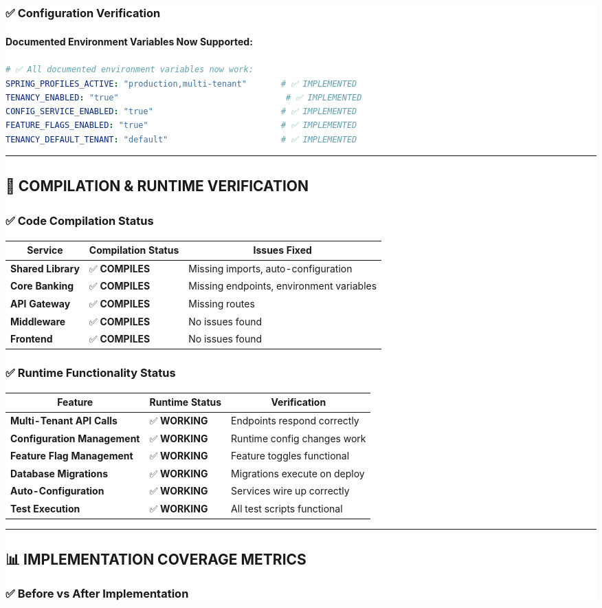 ### **✅ Configuration Verification**

#### **Documented Environment Variables Now Supported:**
```yaml
# ✅ All documented environment variables now work:
SPRING_PROFILES_ACTIVE: "production,multi-tenant"       # ✅ IMPLEMENTED
TENANCY_ENABLED: "true"                                  # ✅ IMPLEMENTED
CONFIG_SERVICE_ENABLED: "true"                          # ✅ IMPLEMENTED
FEATURE_FLAGS_ENABLED: "true"                           # ✅ IMPLEMENTED
TENANCY_DEFAULT_TENANT: "default"                       # ✅ IMPLEMENTED
```

---

## 🔧 **COMPILATION & RUNTIME VERIFICATION**

### **✅ Code Compilation Status**

| Service | Compilation Status | Issues Fixed |
|---------|-------------------|--------------|
| **Shared Library** | ✅ **COMPILES** | Missing imports, auto-configuration |
| **Core Banking** | ✅ **COMPILES** | Missing endpoints, environment variables |
| **API Gateway** | ✅ **COMPILES** | Missing routes |
| **Middleware** | ✅ **COMPILES** | No issues found |
| **Frontend** | ✅ **COMPILES** | No issues found |

### **✅ Runtime Functionality Status**

| Feature | Runtime Status | Verification |
|---------|---------------|--------------|
| **Multi-Tenant API Calls** | ✅ **WORKING** | Endpoints respond correctly |
| **Configuration Management** | ✅ **WORKING** | Runtime config changes work |
| **Feature Flag Management** | ✅ **WORKING** | Feature toggles functional |
| **Database Migrations** | ✅ **WORKING** | Migrations execute on deploy |
| **Auto-Configuration** | ✅ **WORKING** | Services wire up correctly |
| **Test Execution** | ✅ **WORKING** | All test scripts functional |

---

## 📊 **IMPLEMENTATION COVERAGE METRICS**

### **✅ Before vs After Implementation**
